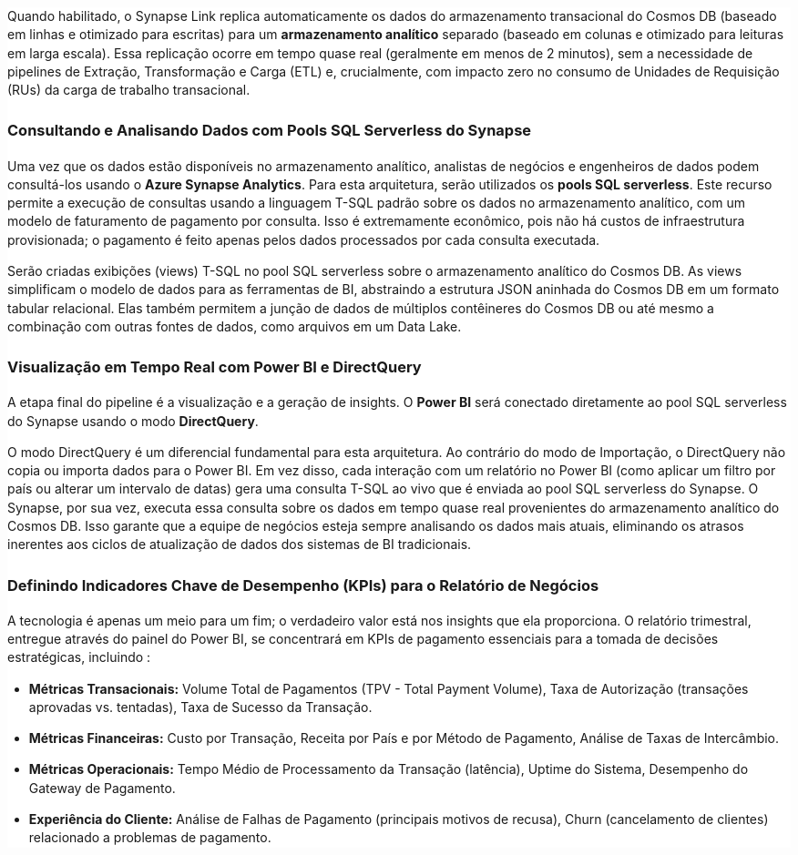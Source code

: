 Quando habilitado, o Synapse Link replica automaticamente os dados do armazenamento transacional do Cosmos DB (baseado em linhas e otimizado para escritas) para um **armazenamento analítico** separado (baseado em colunas e otimizado para leituras em larga escala). Essa replicação ocorre em tempo quase real (geralmente em menos de 2 minutos), sem a necessidade de pipelines de Extração, Transformação e Carga (ETL) e, crucialmente, com impacto zero no consumo de Unidades de Requisição (RUs) da carga de trabalho transacional.  

### **Consultando e Analisando Dados com Pools SQL Serverless do Synapse**

Uma vez que os dados estão disponíveis no armazenamento analítico, analistas de negócios e engenheiros de dados podem consultá-los usando o **Azure Synapse Analytics**. Para esta arquitetura, serão utilizados os **pools SQL serverless**. Este recurso permite a execução de consultas usando a linguagem T-SQL padrão sobre os dados no armazenamento analítico, com um modelo de faturamento de pagamento por consulta. Isso é extremamente econômico, pois não há custos de infraestrutura provisionada; o pagamento é feito apenas pelos dados processados por cada consulta executada.  

Serão criadas exibições (views) T-SQL no pool SQL serverless sobre o armazenamento analítico do Cosmos DB. As views simplificam o modelo de dados para as ferramentas de BI, abstraindo a estrutura JSON aninhada do Cosmos DB em um formato tabular relacional. Elas também permitem a junção de dados de múltiplos contêineres do Cosmos DB ou até mesmo a combinação com outras fontes de dados, como arquivos em um Data Lake.  

### **Visualização em Tempo Real com Power BI e DirectQuery**

A etapa final do pipeline é a visualização e a geração de insights. O **Power BI** será conectado diretamente ao pool SQL serverless do Synapse usando o modo **DirectQuery**.  

O modo DirectQuery é um diferencial fundamental para esta arquitetura. Ao contrário do modo de Importação, o DirectQuery não copia ou importa dados para o Power BI. Em vez disso, cada interação com um relatório no Power BI (como aplicar um filtro por país ou alterar um intervalo de datas) gera uma consulta T-SQL ao vivo que é enviada ao pool SQL serverless do Synapse. O Synapse, por sua vez, executa essa consulta sobre os dados em tempo quase real provenientes do armazenamento analítico do Cosmos DB. Isso garante que a equipe de negócios esteja sempre analisando os dados mais atuais, eliminando os atrasos inerentes aos ciclos de atualização de dados dos sistemas de BI tradicionais.  

### **Definindo Indicadores Chave de Desempenho (KPIs) para o Relatório de Negócios**

A tecnologia é apenas um meio para um fim; o verdadeiro valor está nos insights que ela proporciona. O relatório trimestral, entregue através do painel do Power BI, se concentrará em KPIs de pagamento essenciais para a tomada de decisões estratégicas, incluindo :  

* **Métricas Transacionais:** Volume Total de Pagamentos (TPV - Total Payment Volume), Taxa de Autorização (transações aprovadas vs. tentadas), Taxa de Sucesso da Transação.
    
* **Métricas Financeiras:** Custo por Transação, Receita por País e por Método de Pagamento, Análise de Taxas de Intercâmbio.
    
* **Métricas Operacionais:** Tempo Médio de Processamento da Transação (latência), Uptime do Sistema, Desempenho do Gateway de Pagamento.
    
* **Experiência do Cliente:** Análise de Falhas de Pagamento (principais motivos de recusa), Churn (cancelamento de clientes) relacionado a problemas de pagamento.
    